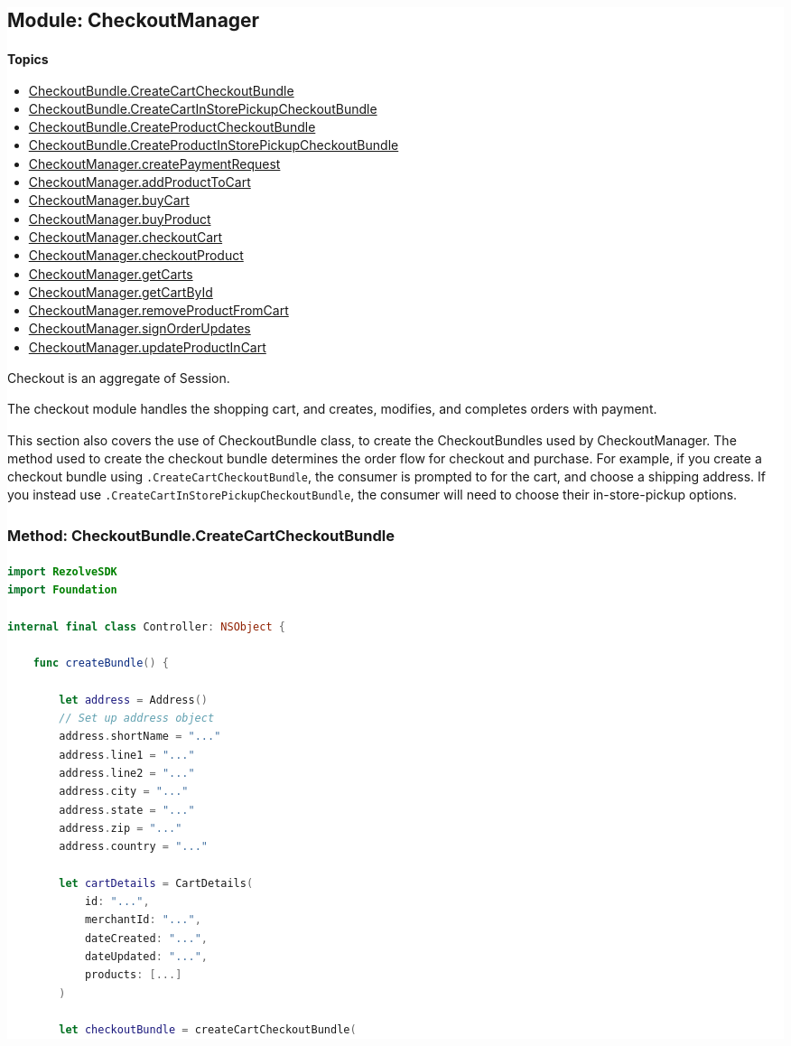 ## Module: CheckoutManager

**Topics**

* <a href="#method-checkoutbundle-createcartcheckoutbundle">CheckoutBundle.CreateCartCheckoutBundle</a>
* <a href="#method-checkoutbundle-createcartinstorepickupcheckoutbundle">CheckoutBundle.CreateCartInStorePickupCheckoutBundle</a>
* <a href="#method-checkoutbundle-createproductcheckoutbundle">CheckoutBundle.CreateProductCheckoutBundle</a>
* <a href="#method-checkoutbundle-createproductinstorepickupcheckoutbundle">CheckoutBundle.CreateProductInStorePickupCheckoutBundle</a>
* <a href="#method-checkoutmanager-createpaymentrequest">CheckoutManager.createPaymentRequest</a>
* <a href="#method-checkoutmanager-addproducttocart">CheckoutManager.addProductToCart</a>
* <a href="#method-checkoutmanager-buycart">CheckoutManager.buyCart</a>
* <a href="#method-checkoutmanager-buyproduct">CheckoutManager.buyProduct</a>
* <a href="#method-checkoutmanager-checkoutcart">CheckoutManager.checkoutCart</a>
* <a href="#method-checkoutmanager-checkoutproduct">CheckoutManager.checkoutProduct</a>
* <a href="#method-checkoutmanager-getcarts">CheckoutManager.getCarts</a>
* <a href="#method-checkoutmanager-getcartbyid">CheckoutManager.getCartById</a>
* <a href="#method-checkoutmanager-removeproductfromcart">CheckoutManager.removeProductFromCart</a>
* <a href="#method-checkoutmanager-signorderupdates">CheckoutManager.signOrderUpdates</a>
* <a href="#method-checkoutmanager-updateproductincart">CheckoutManager.updateProductInCart</a>

Checkout is an aggregate of Session.

The checkout module handles the shopping cart, and creates, modifies, and completes orders with payment.

This section also covers the use of CheckoutBundle class, to create the CheckoutBundles used by CheckoutManager. The method used to create the checkout bundle  determines the order flow for checkout and purchase. For example, if you create a checkout bundle using `.CreateCartCheckoutBundle`, the consumer is prompted to for the cart, and choose a shipping address. If you instead use `.CreateCartInStorePickupCheckoutBundle`, the consumer will need to choose their in-store-pickup options. 



### Method: CheckoutBundle.CreateCartCheckoutBundle

```swift
import RezolveSDK
import Foundation

internal final class Controller: NSObject { 

	func createBundle() {

		let address = Address()
		// Set up address object
		address.shortName = "..."
		address.line1 = "..."
		address.line2 = "..."
		address.city = "..."
		address.state = "..."
		address.zip = "..."
		address.country = "..."

		let cartDetails = CartDetails(
			id: "...", 
			merchantId: "...", 
			dateCreated: "...",
			dateUpdated: "...", 
			products: [...]
		)

		let checkoutBundle = createCartCheckoutBundle(
```